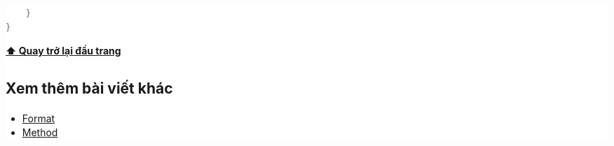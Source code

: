 ```java
	}
}
```

**[⬆ Quay trở lại đầu trang](#mục-lục-nội-dung)**

## Xem thêm bài viết khác

- [Format](day8.md)
- [Method](day10.md)
